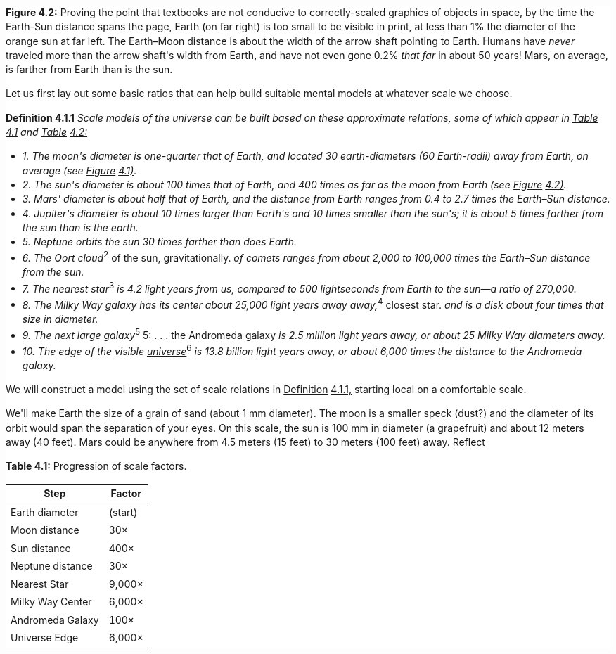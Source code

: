 **Figure 4.2:** Proving the point that textbooks are not conducive to correctly-scaled graphics of objects in space, by the time the Earth-Sun distance spans the page, Earth (on far right) is too small to be visible in print, at less than 1% the diameter of the orange sun at far left. The Earth–Moon distance is about the width of the arrow shaft pointing to Earth. Humans have *never* traveled more than the arrow shaft's width from Earth, and have not even gone 0.2% *that far* in about 50 years! Mars, on average, is farther from Earth than is the sun.

Let us first lay out some basic ratios that can help build suitable mental models at whatever scale we choose.

<span id="page-74-3"></span>**Definition 4.1.1** *Scale models of the universe can be built based on these approximate relations, some of which appear in [Table](#page-74-2) [4.1](#page-74-2) and [Table](#page-75-0) [4.2:](#page-75-0)*

- *1. The moon's diameter is one-quarter that of Earth, and located 30 earth-diameters (60 Earth-radii) away from Earth, on average (see [Figure](#page-74-0) [4.1\)](#page-74-0).*
- *2. The sun's diameter is about 100 times that of Earth, and 400 times as far as the moon from Earth (see [Figure](#page-74-1) [4.2\)](#page-74-1).*
- *3. Mars' diameter is about half that of Earth, and the distance from Earth ranges from 0.4 to 2.7 times the Earth–Sun distance.*
- *4. Jupiter's diameter is about 10 times larger than Earth's and 10 times smaller than the sun's; it is about 5 times farther from the sun than is the earth.*
- *5. Neptune orbits the sun 30 times farther than does Earth.*
- *6. The Oort cloud*<sup>2</sup> of the sun, gravitationally. *of comets ranges from about 2,000 to 100,000 times the Earth–Sun distance from the sun.*
- *7. The nearest star*<sup>3</sup> *is 4.2 light years from us, compared to 500 lightseconds from Earth to the sun—a ratio of 270,000.*
- *8. The Milky Way [galaxy](#page-448-0) has its center about 25,000 light years away away,*<sup>4</sup> closest star. *and is a disk about four times that size in diameter.*
- *9. The next large galaxy*<sup>5</sup> 5: . . . the Andromeda galaxy *is 2.5 million light years away, or about 25 Milky Way diameters away.*
- *10. The edge of the visible [universe](#page-457-0)*<sup>6</sup> *is 13.8 billion light years away, or about 6,000 times the distance to the Andromeda galaxy.*

We will construct a model using the set of scale relations in [Definition](#page-74-3) [4.1.1,](#page-74-3) starting local on a comfortable scale.

We'll make Earth the size of a grain of sand (about 1 mm diameter). The moon is a smaller speck (dust?) and the diameter of its orbit would span the separation of your eyes. On this scale, the sun is 100 mm in diameter (a grapefruit) and about 12 meters away (40 feet). Mars could be anywhere from 4.5 meters (15 feet) to 30 meters (100 feet) away. Reflect

<span id="page-74-2"></span>**Table 4.1:** Progression of scale factors.

| Step             | Factor  |
|------------------|---------|
| Earth diameter   | (start) |
| Moon distance    | 30×     |
| Sun distance     | 400×    |
| Neptune distance | 30×     |
| Nearest Star     | 9,000×  |
| Milky Way Center | 6,000×  |
| Andromeda Galaxy | 100×    |
| Universe Edge    | 6,000×  |
